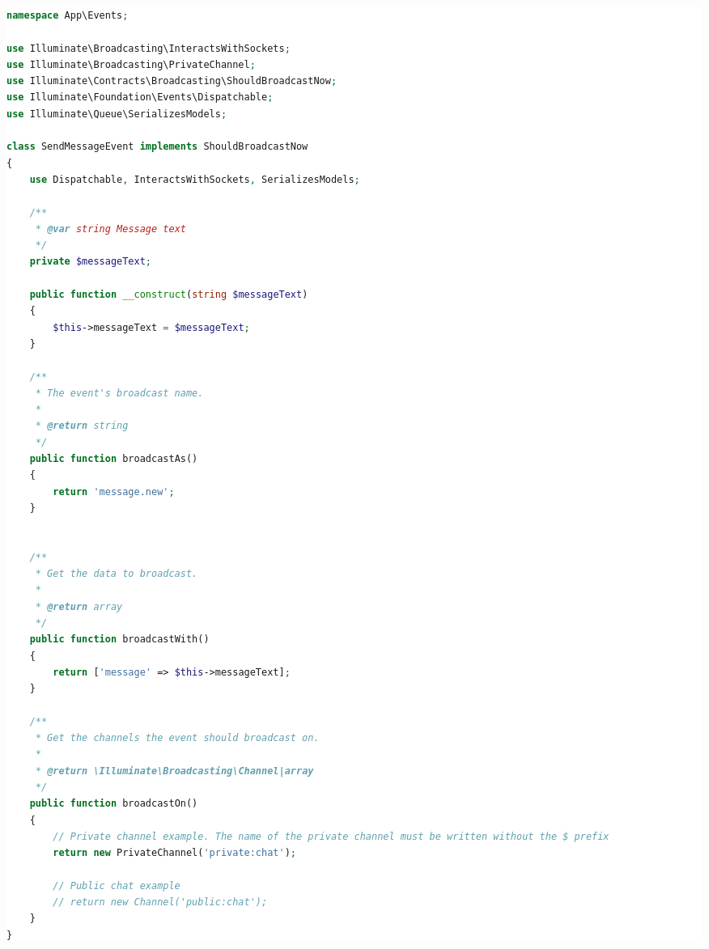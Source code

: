 ```php
namespace App\Events;

use Illuminate\Broadcasting\InteractsWithSockets;
use Illuminate\Broadcasting\PrivateChannel;
use Illuminate\Contracts\Broadcasting\ShouldBroadcastNow;
use Illuminate\Foundation\Events\Dispatchable;
use Illuminate\Queue\SerializesModels;

class SendMessageEvent implements ShouldBroadcastNow
{
    use Dispatchable, InteractsWithSockets, SerializesModels;

    /**
     * @var string Message text
     */
    private $messageText;

    public function __construct(string $messageText)
    {
        $this->messageText = $messageText;
    }

    /**
     * The event's broadcast name.
     *
     * @return string
     */
    public function broadcastAs()
    {
        return 'message.new';
    }


    /**
     * Get the data to broadcast.
     *
     * @return array
     */
    public function broadcastWith()
    {
        return ['message' => $this->messageText];
    }

    /**
     * Get the channels the event should broadcast on.
     *
     * @return \Illuminate\Broadcasting\Channel|array
     */
    public function broadcastOn()
    {
        // Private channel example. The name of the private channel must be written without the $ prefix
        return new PrivateChannel('private:chat');
        
        // Public chat example
        // return new Channel('public:chat');
    }
}
```
